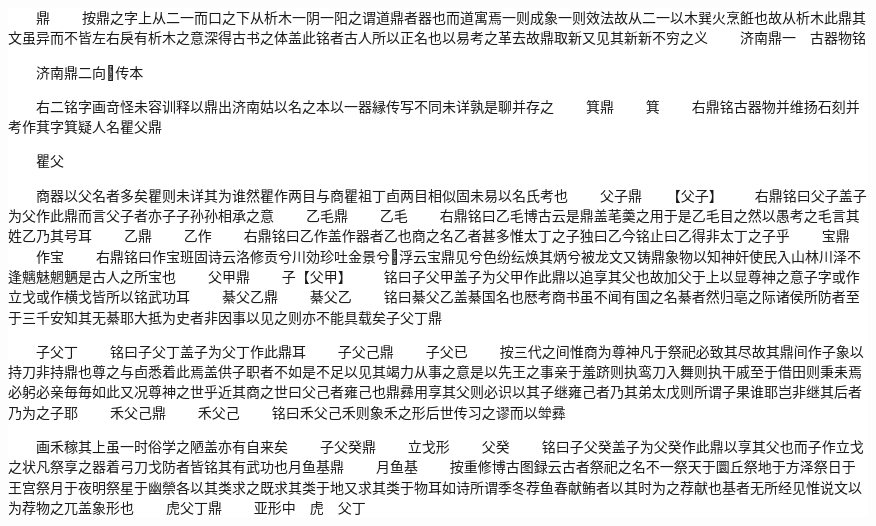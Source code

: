 　　鼎
　　按鼎之字上从二一而口之下从析木一阴一阳之谓道鼎者器也而道寓焉一则成象一则效法故从二一以木巽火烹餁也故从析木此鼎其文虽异而不皆左右戾有析木之意深得古书之体盖此铭者古人所以正名也以易考之革去故鼎取新又见其新新不穷之义
　　济南鼎一　古器物铭




　　济南鼎二向传本




　　右二铭字画竒怪未容训释以鼎出济南姑以名之本以一器縁传写不同未详孰是聊并存之
　　箕鼎
　　箕
　　右鼎铭古器物并维扬石刻并考作萁字箕疑人名瞿父鼎

　　瞿父

　　商器以父名者多矣瞿则未详其为谁然瞿作两目与商瞿祖丁卣两目相似固未易以名氏考也
　　父子鼎
　　【父子】
　　右鼎铭曰父子盖子为父作此鼎而言父子者亦子子孙孙相承之意
　　乙毛鼎
　　乙毛
　　右鼎铭曰乙毛博古云是鼎盖芼羮之用于是乙毛目之然以愚考之毛言其姓乙乃其号耳
　　乙鼎
　　乙作
　　右鼎铭曰乙作盖作器者乙也商之名乙者甚多惟太丁之子独曰乙今铭止曰乙得非太丁之子乎
　　宝鼎
　　作宝
　　右鼎铭曰作宝班固诗云洛修贡兮川効珍吐金景兮浮云宝鼎见兮色纷纭焕其炳兮被龙文又铸鼎象物以知神奸使民入山林川泽不逢魑魅魍魉是古人之所宝也
　　父甲鼎
　　子【父甲】
　　铭曰子父甲盖子为父甲作此鼎以追享其父也故加父于上以显尊神之意子字或作立戈或作横戈皆所以铭武功耳
　　綦父乙鼎
　　綦父乙
　　铭曰綦父乙盖綦国名也厯考商书虽不闻有国之名綦者然归亳之际诸侯所防者至于三千安知其无綦耶大抵为史者非因事以见之则亦不能具载矣子父丁鼎

　　子父丁
　　铭曰子父丁盖子为父丁作此鼎耳
　　子父己鼎
　　子父已
　　按三代之间惟商为尊神凡于祭祀必致其尽故其鼎间作子象以持刀非持鼎也尊之与卣悉着此焉盖供子职者不如是不足以见其竭力从事之意是以先王之事亲于羞跻则执鸾刀入舞则执干戚至于借田则秉耒焉必躬必亲毎毎如此又况尊神之世乎近其商之世曰父己者雍己也鼎彞用享其父则必识以其子继雍己者乃其弟太戊则所谓子果谁耶岂非继其后者乃为之子耶
　　禾父己鼎
　　禾父己
　　铭曰禾父己禾则象禾之形后世传习之谬而以斚彞

　　画禾稼其上虽一时俗学之陋盖亦有自来矣
　　子父癸鼎
　　立戈形
　　父癸
　　铭曰子父癸盖子为父癸作此鼎以享其父也而子作立戈之状凡祭享之器着弓刀戈防者皆铭其有武功也月鱼基鼎
　　月鱼基
　　按重修博古图録云古者祭祀之名不一祭天于圜丘祭地于方泽祭日于王宫祭月于夜明祭星于幽禜各以其类求之既求其类于地又求其类于物耳如诗所谓季冬荐鱼春献鲔者以其时为之荐献也基者无所经见惟说文以为荐物之兀盖象形也
　　虎父丁鼎
　　亚形中　虎　父丁
